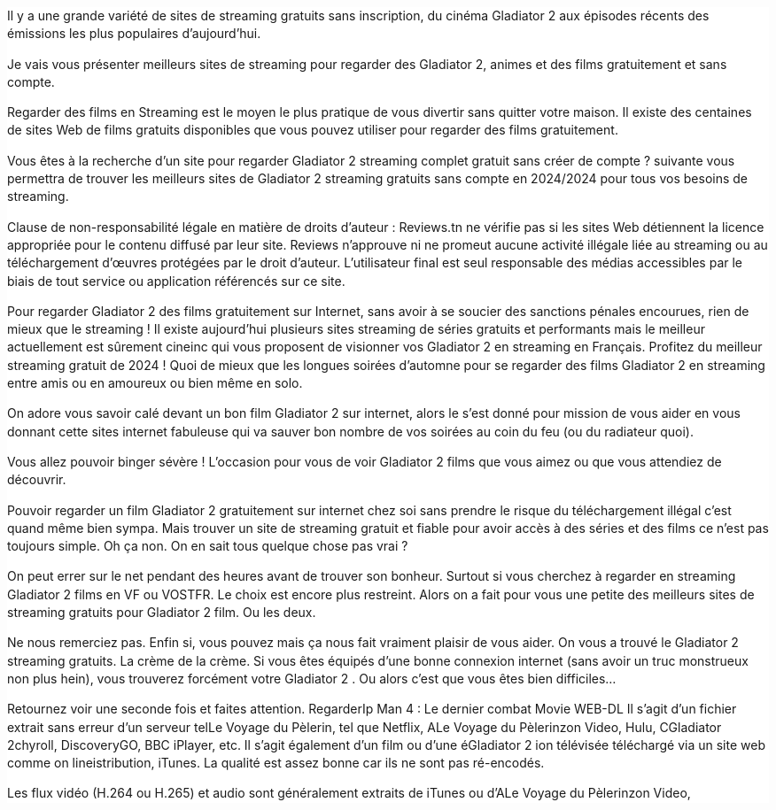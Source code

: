 Il y a une grande variété de sites de streaming gratuits sans inscription, du cinéma Gladiator 2 aux épisodes récents des émissions les plus populaires d’aujourd’hui.

Je vais vous présenter meilleurs sites de streaming pour regarder des Gladiator 2, animes et des films gratuitement et sans compte.

Regarder des films en Streaming est le moyen le plus pratique de vous divertir sans quitter votre maison. Il existe des centaines de sites Web de films gratuits disponibles que vous pouvez utiliser pour regarder des films gratuitement.

Vous êtes à la recherche d’un site pour regarder Gladiator 2 streaming complet gratuit sans créer de compte ? suivante vous permettra de trouver les meilleurs sites de Gladiator 2 streaming gratuits sans compte en 2024/2024 pour tous vos besoins de streaming.

Clause de non-responsabilité légale en matière de droits d’auteur : Reviews.tn ne vérifie pas si les sites Web détiennent la licence appropriée pour le contenu diffusé par leur site. Reviews n’approuve ni ne promeut aucune activité illégale liée au streaming ou au téléchargement d’œuvres protégées par le droit d’auteur. L’utilisateur final est seul responsable des médias accessibles par le biais de tout service ou application référencés sur ce site.

Pour regarder Gladiator 2 des films gratuitement sur Internet, sans avoir à se soucier des sanctions pénales encourues, rien de mieux que le streaming ! Il existe aujourd’hui plusieurs sites streaming de séries gratuits et performants mais le meilleur actuellement est sûrement cineinc qui vous proposent de visionner vos Gladiator 2 en streaming en Français. Profitez du meilleur streaming gratuit de 2024 ! Quoi de mieux que les longues soirées d’automne pour se regarder des films Gladiator 2 en streaming entre amis ou en amoureux ou bien même en solo.

On adore vous savoir calé devant un bon film Gladiator 2 sur internet, alors le s’est donné pour mission de vous aider en vous donnant cette sites internet fabuleuse qui va sauver bon nombre de vos soirées au coin du feu (ou du radiateur quoi).

Vous allez pouvoir binger sévère ! L’occasion pour vous de voir Gladiator 2 films que vous aimez ou que vous attendiez de découvrir.

Pouvoir regarder un film Gladiator 2 gratuitement sur internet chez soi sans prendre le risque du téléchargement illégal c’est quand même bien sympa. Mais trouver un site de streaming gratuit et fiable pour avoir accès à des séries et des films ce n’est pas toujours simple. Oh ça non. On en sait tous quelque chose pas vrai ?

On peut errer sur le net pendant des heures avant de trouver son bonheur. Surtout si vous cherchez à regarder en streaming Gladiator 2 films en VF ou VOSTFR. Le choix est encore plus restreint. Alors on a fait pour vous une petite des meilleurs sites de streaming gratuits pour Gladiator 2 film. Ou les deux.

Ne nous remerciez pas. Enfin si, vous pouvez mais ça nous fait vraiment plaisir de vous aider. On vous a trouvé le Gladiator 2 streaming gratuits. La crème de la crème. Si vous êtes équipés d’une bonne connexion internet (sans avoir un truc monstrueux non plus hein), vous trouverez forcément votre Gladiator 2 . Ou alors c’est que vous êtes bien difficiles…

Retournez voir une seconde fois et faites attention. RegarderIp Man 4 : Le dernier combat Movie WEB-DL Il s’agit d’un fichier extrait sans erreur d’un serveur telLe Voyage du Pèlerin, tel que Netflix, ALe Voyage du Pèlerinzon Video, Hulu, CGladiator 2chyroll, DiscoveryGO, BBC iPlayer, etc. Il s’agit également d’un film ou d’une éGladiator 2 ion télévisée téléchargé via un site web comme on lineistribution, iTunes. La qualité est assez bonne car ils ne sont pas ré-encodés.

Les flux vidéo (H.264 ou H.265) et audio sont généralement extraits de iTunes ou d’ALe Voyage du Pèlerinzon Video,
